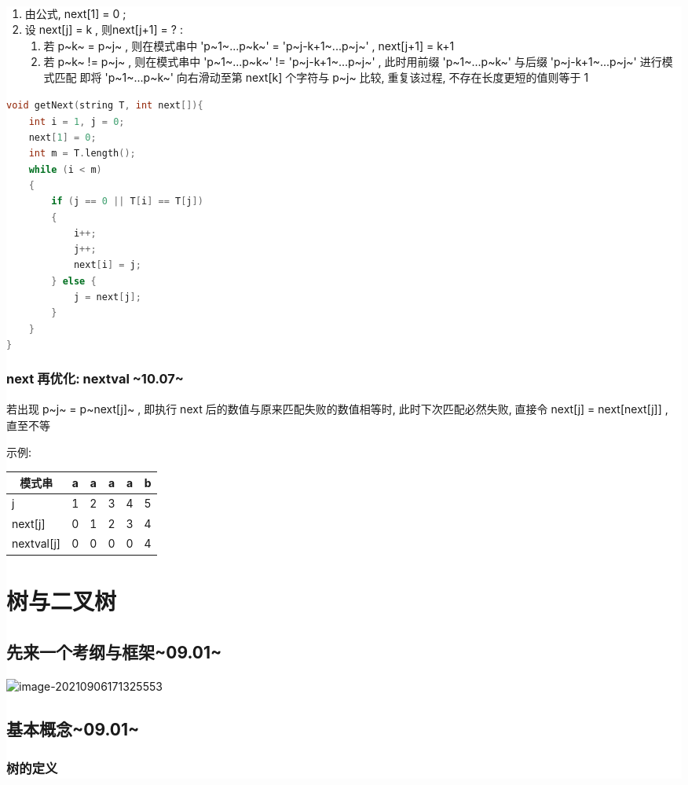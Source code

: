 

1. 由公式, next[1] = 0 ;
2. 设 next[j] = k , 则next[j+1] = ? :
   1. 若 p~k~ = p~j~ , 则在模式串中 'p~1~...p~k~' = 'p~j-k+1~...p~j~' , next[j+1] = k+1
   2. 若 p~k~ != p~j~ , 则在模式串中 'p~1~...p~k~' != 'p~j-k+1~...p~j~' , 此时用前缀 'p~1~...p~k~' 与后缀 'p~j-k+1~...p~j~' 进行模式匹配
      即将 'p~1~...p~k~' 向右滑动至第 next[k] 个字符与 p~j~ 比较, 重复该过程, 不存在长度更短的值则等于 1

```cpp 求next值
void getNext(string T, int next[]){
    int i = 1, j = 0;
    next[1] = 0;
    int m = T.length();
    while (i < m)
    {
        if (j == 0 || T[i] == T[j])
        {
            i++;
            j++;
            next[i] = j;
        } else {
            j = next[j];
        }
    }
}
```

### next 再优化: nextval ~10.07~

若出现 p~j~ = p~next[j]~ , 即执行 next 后的数值与原来匹配失败的数值相等时, 此时下次匹配必然失败, 直接令 next[j] = next[next[j]] , 直至不等

示例: 

| 模式串     | a    | a    | a    | a    | b    |
| ---------- | ---- | ---- | ---- | ---- | ---- |
| j          | 1    | 2    | 3    | 4    | 5    |
| next[j]    | 0    | 1    | 2    | 3    | 4    |
| nextval[j] | 0    | 0    | 0    | 0    | 4    |

# 树与二叉树

## 先来一个考纲与框架~09.01~

![image-20210906171325553](https://raw.githubusercontent.com/luoshieryi/images/main/markdown/image-20210906171325553.png)

## 基本概念~09.01~

### 树的定义
